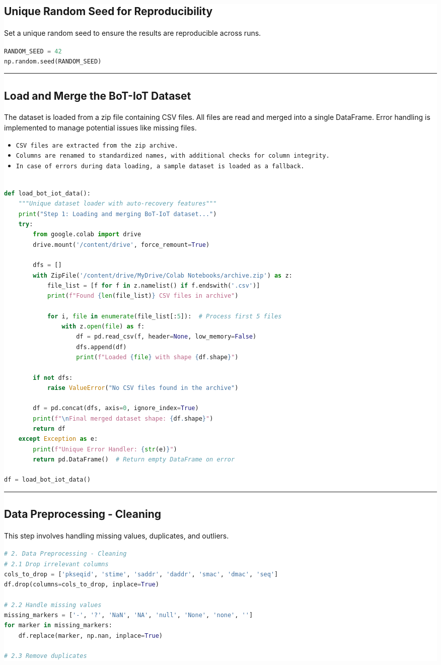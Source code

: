  ## Unique Random Seed for Reproducibility
Set a unique random seed to ensure the results are reproducible across runs.
~~~python
RANDOM_SEED = 42
np.random.seed(RANDOM_SEED)
~~~
---
  ## Load and Merge the BoT-IoT Dataset
The dataset is loaded from a zip file containing CSV files. All files are read and merged into a single DataFrame. Error handling is implemented to manage potential issues like missing files.
- `CSV files are extracted from the zip archive.`
- `Columns are renamed to standardized names, with additional checks for column integrity.`
- `In case of errors during data loading, a sample dataset is loaded as a fallback.`
~~~python

def load_bot_iot_data():
    """Unique dataset loader with auto-recovery features"""
    print("Step 1: Loading and merging BoT-IoT dataset...")
    try:
        from google.colab import drive
        drive.mount('/content/drive', force_remount=True)

        dfs = []
        with ZipFile('/content/drive/MyDrive/Colab Notebooks/archive.zip') as z:
            file_list = [f for f in z.namelist() if f.endswith('.csv')]
            print(f"Found {len(file_list)} CSV files in archive")

            for i, file in enumerate(file_list[:5]):  # Process first 5 files
                with z.open(file) as f:
                    df = pd.read_csv(f, header=None, low_memory=False)
                    dfs.append(df)
                    print(f"Loaded {file} with shape {df.shape}")

        if not dfs:
            raise ValueError("No CSV files found in the archive")

        df = pd.concat(dfs, axis=0, ignore_index=True)
        print(f"\nFinal merged dataset shape: {df.shape}")
        return df
    except Exception as e:
        print(f"Unique Error Handler: {str(e)}")
        return pd.DataFrame()  # Return empty DataFrame on error

df = load_bot_iot_data()

~~~
---
## Data Preprocessing - Cleaning
This step involves handling missing values, duplicates, and outliers.
~~~python
# 2. Data Preprocessing - Cleaning
# 2.1 Drop irrelevant columns
cols_to_drop = ['pkseqid', 'stime', 'saddr', 'daddr', 'smac', 'dmac', 'seq']
df.drop(columns=cols_to_drop, inplace=True)

# 2.2 Handle missing values
missing_markers = ['-', '?', 'NaN', 'NA', 'null', 'None', 'none', '']
for marker in missing_markers:
    df.replace(marker, np.nan, inplace=True)

# 2.3 Remove duplicates
~~~